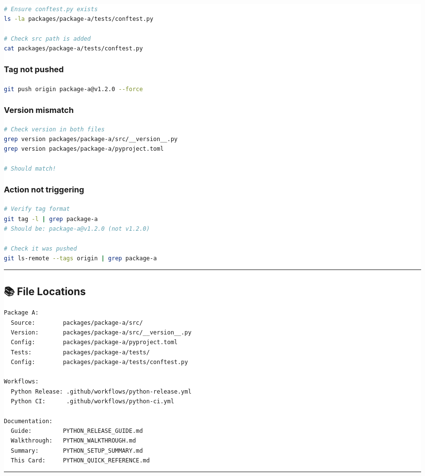 ```bash
# Ensure conftest.py exists
ls -la packages/package-a/tests/conftest.py

# Check src path is added
cat packages/package-a/tests/conftest.py
```

### Tag not pushed

```bash
git push origin package-a@v1.2.0 --force
```

### Version mismatch

```bash
# Check version in both files
grep version packages/package-a/src/__version__.py
grep version packages/package-a/pyproject.toml

# Should match!
```

### Action not triggering

```bash
# Verify tag format
git tag -l | grep package-a
# Should be: package-a@v1.2.0 (not v1.2.0)

# Check it was pushed
git ls-remote --tags origin | grep package-a
```

---

## 📚 File Locations

```
Package A:
  Source:        packages/package-a/src/
  Version:       packages/package-a/src/__version__.py
  Config:        packages/package-a/pyproject.toml
  Tests:         packages/package-a/tests/
  Config:        packages/package-a/tests/conftest.py

Workflows:
  Python Release: .github/workflows/python-release.yml
  Python CI:      .github/workflows/python-ci.yml

Documentation:
  Guide:         PYTHON_RELEASE_GUIDE.md
  Walkthrough:   PYTHON_WALKTHROUGH.md
  Summary:       PYTHON_SETUP_SUMMARY.md
  This Card:     PYTHON_QUICK_REFERENCE.md
```

---